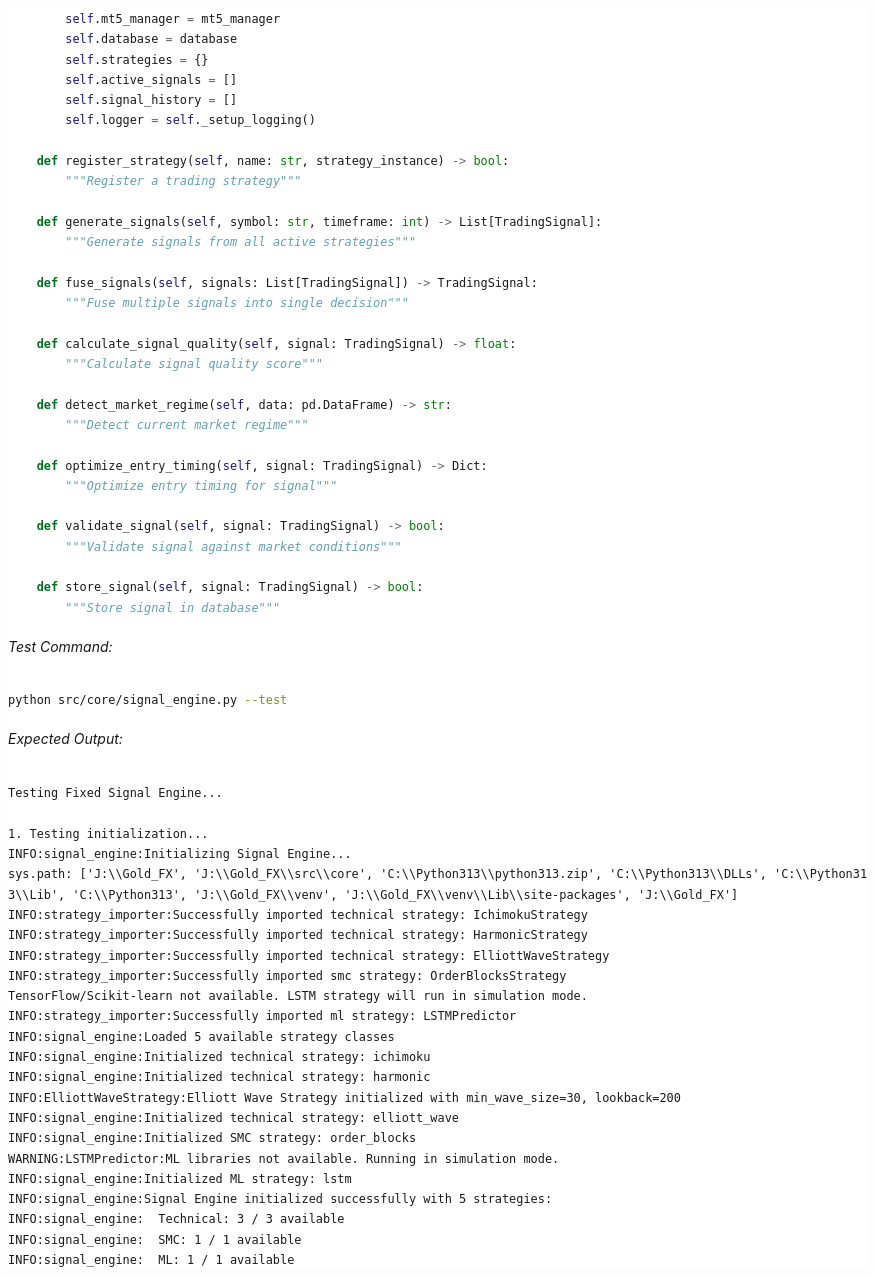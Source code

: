 ```python
        self.mt5_manager = mt5_manager
        self.database = database
        self.strategies = {}
        self.active_signals = []
        self.signal_history = []
        self.logger = self._setup_logging()
        
    def register_strategy(self, name: str, strategy_instance) -> bool:
        """Register a trading strategy"""
        
    def generate_signals(self, symbol: str, timeframe: int) -> List[TradingSignal]:
        """Generate signals from all active strategies"""
        
    def fuse_signals(self, signals: List[TradingSignal]) -> TradingSignal:
        """Fuse multiple signals into single decision"""
        
    def calculate_signal_quality(self, signal: TradingSignal) -> float:
        """Calculate signal quality score"""
        
    def detect_market_regime(self, data: pd.DataFrame) -> str:
        """Detect current market regime"""
        
    def optimize_entry_timing(self, signal: TradingSignal) -> Dict:
        """Optimize entry timing for signal"""
        
    def validate_signal(self, signal: TradingSignal) -> bool:
        """Validate signal against market conditions"""
        
    def store_signal(self, signal: TradingSignal) -> bool:
        """Store signal in database"""
```

###### Test Command:
```bash
python src/core/signal_engine.py --test
```

###### Expected Output:
```
Testing Fixed Signal Engine...

1. Testing initialization...
INFO:signal_engine:Initializing Signal Engine...
sys.path: ['J:\\Gold_FX', 'J:\\Gold_FX\\src\\core', 'C:\\Python313\\python313.zip', 'C:\\Python313\\DLLs', 'C:\\Python313\\Lib', 'C:\\Python313', 'J:\\Gold_FX\\venv', 'J:\\Gold_FX\\venv\\Lib\\site-packages', 'J:\\Gold_FX']
INFO:strategy_importer:Successfully imported technical strategy: IchimokuStrategy
INFO:strategy_importer:Successfully imported technical strategy: HarmonicStrategy
INFO:strategy_importer:Successfully imported technical strategy: ElliottWaveStrategy
INFO:strategy_importer:Successfully imported smc strategy: OrderBlocksStrategy
TensorFlow/Scikit-learn not available. LSTM strategy will run in simulation mode.
INFO:strategy_importer:Successfully imported ml strategy: LSTMPredictor
INFO:signal_engine:Loaded 5 available strategy classes
INFO:signal_engine:Initialized technical strategy: ichimoku
INFO:signal_engine:Initialized technical strategy: harmonic
INFO:ElliottWaveStrategy:Elliott Wave Strategy initialized with min_wave_size=30, lookback=200
INFO:signal_engine:Initialized technical strategy: elliott_wave
INFO:signal_engine:Initialized SMC strategy: order_blocks
WARNING:LSTMPredictor:ML libraries not available. Running in simulation mode.
INFO:signal_engine:Initialized ML strategy: lstm
INFO:signal_engine:Signal Engine initialized successfully with 5 strategies:
INFO:signal_engine:  Technical: 3 / 3 available
INFO:signal_engine:  SMC: 1 / 1 available
INFO:signal_engine:  ML: 1 / 1 available
```